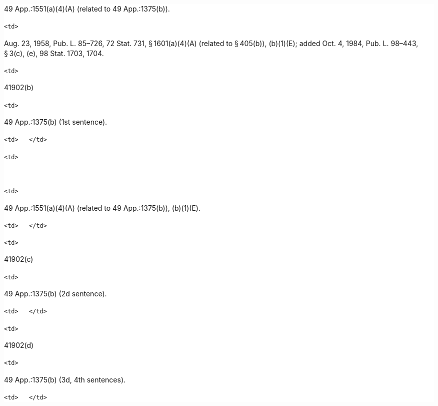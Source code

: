 49 App.:1551(a)(4)(A) (related to 49 App.:1375(b)).  </td>

    <td> 

Aug. 23, 1958, Pub. L. 85–726, 72 Stat. 731, § 1601(a)(4)(A) (related to § 405(b)), (b)(1)(E); added Oct. 4, 1984, Pub. L. 98–443, § 3(c), (e), 98 Stat. 1703, 1704.  </td>

  </tr>

  <tr>

    <td> 

41902(b)  </td>

    <td> 

49 App.:1375(b) (1st sentence).  </td>

    <td>   </td>

  </tr>

  <tr>

    <td> 

   </td>

    <td> 

49 App.:1551(a)(4)(A) (related to 49 App.:1375(b)), (b)(1)(E).  </td>

    <td>   </td>

  </tr>

  <tr>

    <td> 

41902(c)  </td>

    <td> 

49 App.:1375(b) (2d sentence).  </td>

    <td>   </td>

  </tr>

  <tr>

    <td> 

41902(d)  </td>

    <td> 

49 App.:1375(b) (3d, 4th sentences).  </td>

    <td>   </td>

  </tr>
